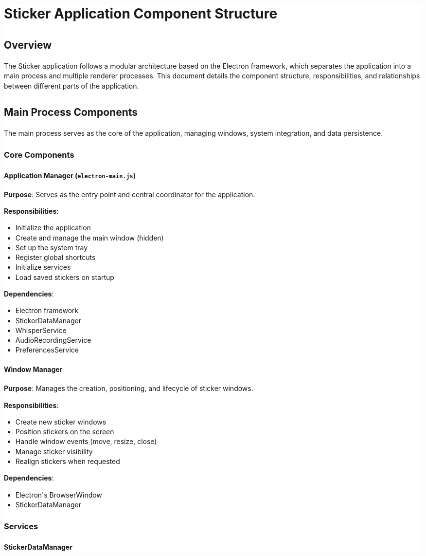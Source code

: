 # Sticker Application Component Structure

## Overview

The Sticker application follows a modular architecture based on the Electron framework, which separates the application into a main process and multiple renderer processes. This document details the component structure, responsibilities, and relationships between different parts of the application.

## Main Process Components

The main process serves as the core of the application, managing windows, system integration, and data persistence.

### Core Components

#### Application Manager (`electron-main.js`)

**Purpose**: Serves as the entry point and central coordinator for the application.

**Responsibilities**:
- Initialize the application
- Create and manage the main window (hidden)
- Set up the system tray
- Register global shortcuts
- Initialize services
- Load saved stickers on startup

**Dependencies**:
- Electron framework
- StickerDataManager
- WhisperService
- AudioRecordingService
- PreferencesService

#### Window Manager

**Purpose**: Manages the creation, positioning, and lifecycle of sticker windows.

**Responsibilities**:
- Create new sticker windows
- Position stickers on the screen
- Handle window events (move, resize, close)
- Manage sticker visibility
- Realign stickers when requested

**Dependencies**:
- Electron's BrowserWindow
- StickerDataManager

### Services

#### StickerDataManager
